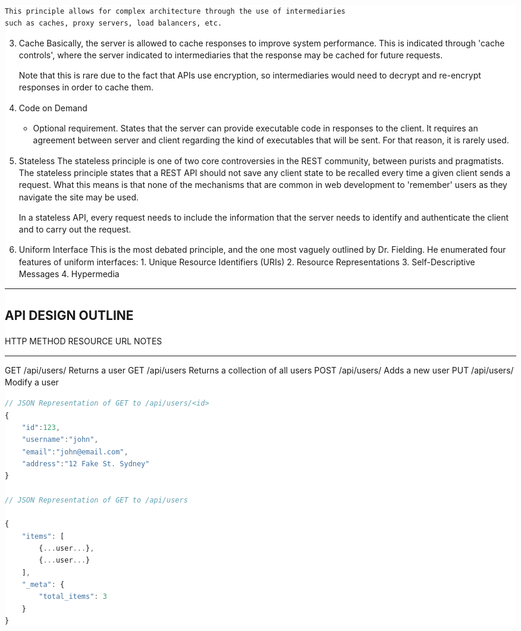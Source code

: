     This principle allows for complex architecture through the use of intermediaries 
    such as caches, proxy servers, load balancers, etc.

3. Cache
    Basically, the server is allowed to cache responses to improve system performance. 
    This is indicated through 'cache controls', where the server indicated to
    intermediaries that the response may be cached for future requests. 

    Note that this is rare due to the fact that APIs use encryption, so intermediaries 
    would need to decrypt and re-encrypt responses in order to cache them.

4. Code on Demand
    * Optional requirement. States that the server can provide executable code in 
    responses to the client. It requires an agreement between server and client 
    regarding the kind of executables that will be sent. For that reason, it is 
    rarely used.

5. Stateless
    The stateless principle is one of two core controversies in the REST community, 
    between purists and pragmatists. The stateless principle states that a REST API 
    should not save any client state to be recalled every time a given client sends 
    a request. What this means is that none of the mechanisms that are common in web 
    development to 'remember' users as they navigate the site may be used. 

    In a stateless API, every request needs to include the information that the server 
    needs to identify and authenticate the client and to carry out the request. 

6. Uniform Interface
    This is the most debated principle, and the one most vaguely outlined by Dr. Fielding.
    He enumerated four features of uniform interfaces:
        1. Unique Resource Identifiers (URIs)
        2. Resource Representations
        3. Self-Descriptive Messages
        4. Hypermedia

-------------------------------------
API DESIGN OUTLINE
-------------------------------------

HTTP METHOD        RESOURCE URL         NOTES
___________________________________________________________________
GET                /api/users/<id>      Returns a user
GET                /api/users           Returns a collection of all users
POST               /api/users/<id>      Adds a new user
PUT                /api/users/<id>      Modify a user

```javascript
// JSON Representation of GET to /api/users/<id>
{
    "id":123,
    "username":"john",
    "email":"john@email.com",
    "address":"12 Fake St. Sydney"
}

// JSON Representation of GET to /api/users

{
    "items": [
        {...user...},
        {...user...}
    ],
    "_meta": {
        "total_items": 3
    }
}
```
